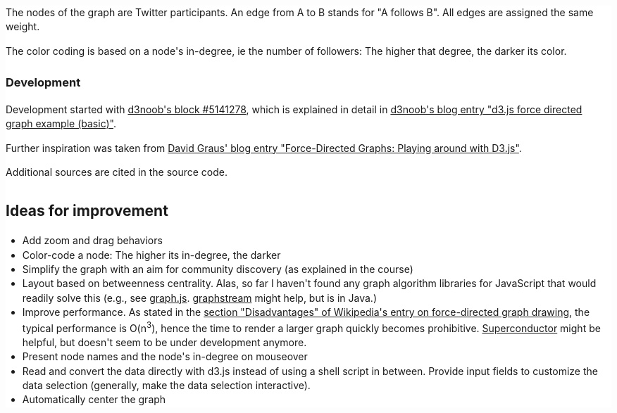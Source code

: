 The nodes of the graph are Twitter participants. An edge from A to B stands for
"A follows B". All edges are assigned the same weight.

The color coding is based on a node's in-degree, ie the number of followers:
The higher that degree, the darker its color.

### Development
Development started with [d3noob's block #5141278](http://bl.ocks.org/d3noob/5141278), which is explained in detail in
[d3noob's blog entry "d3.js force directed graph example (basic)"](http://www.d3noob.org/2013/03/d3js-force-directed-graph-example-basic.html).

Further inspiration was taken from [David Graus' blog entry "Force-Directed
Graphs: Playing around with
D3.js"](http://graus.nu/blog/force-directed-graphs-playing-around-with-d3-js/).

Additional sources are cited in the source code.

## Ideas for improvement
  * Add zoom and drag behaviors
  * Color-code a node: The higher its in-degree, the darker
  * Simplify the graph with an aim for community discovery (as explained in the course)
  * Layout based on betweenness centrality. Alas, so far I haven't found any graph algorithm libraries for JavaScript that would readily solve this (e.g., see [graph.js](https://github.com/devenbhooshan/graph.js). [graphstream](http://graphstream-project.org/) might help, but is in Java.)
  * Improve performance. As stated in the [section "Disadvantages" of Wikipedia's entry on force-directed graph drawing](https://en.wikipedia.org/wiki/Force-directed_graph_drawing#Disadvantages), the typical performance is O(n<sup>3</sup>), hence the time to render a larger graph quickly becomes prohibitive. [Superconductor](http://superconductor.github.io/superconductor/) might be helpful, but doesn't seem to be under development anymore.
  * Present node names and the node's in-degree on mouseover
  * Read and convert the data directly with d3.js instead of using a shell script in between. Provide input fields to customize the data selection (generally, make the data selection interactive).
  * Automatically center the graph
